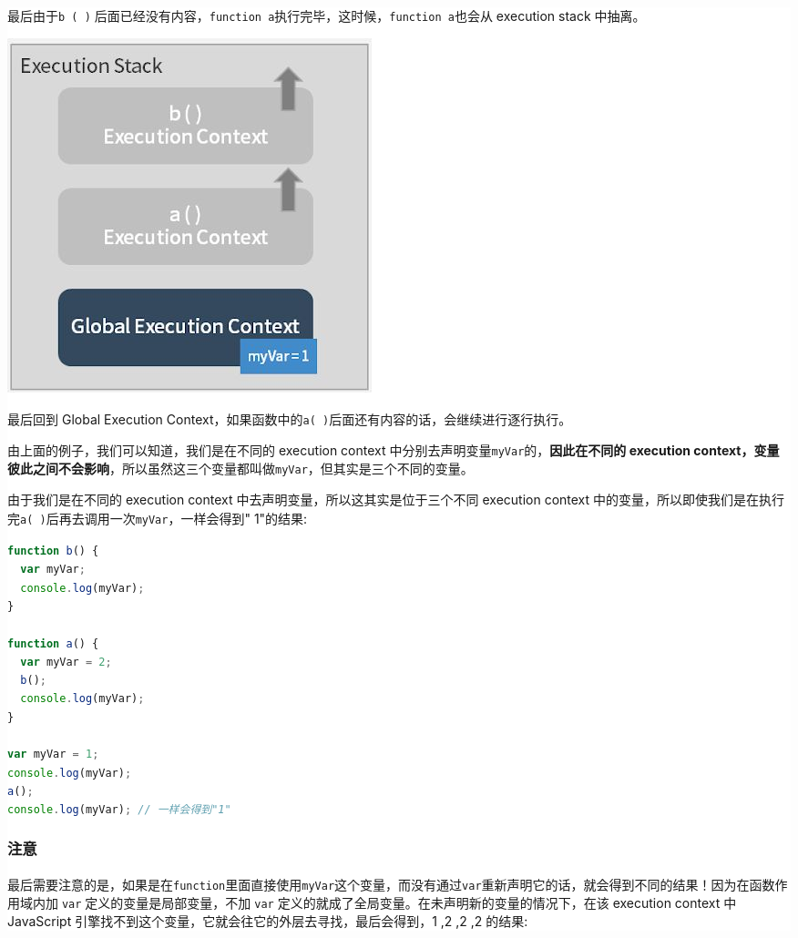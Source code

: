 最后由于`b ( )` 后面已经没有内容，`function a`执行完毕，这时候，`function a`也会从 execution stack 中抽离。

![](../static/assets/context/10.jpg)

最后回到 Global Execution Context，如果函数中的`a( )`后面还有内容的话，会继续进行逐行执行。

由上面的例子，我们可以知道，我们是在不同的 execution context 中分别去声明变量`myVar`的，**因此在不同的 execution context，变量彼此之间不会影响**，所以虽然这三个变量都叫做`myVar`，但其实是三个不同的变量。

由于我们是在不同的 execution context 中去声明变量，所以这其实是位于三个不同 execution context 中的变量，所以即使我们是在执行完`a( )`后再去调用一次`myVar`，一样会得到" 1"的结果:

```javascript
function b() {
  var myVar;
  console.log(myVar);
}

function a() {
  var myVar = 2;
  b();
  console.log(myVar);
}

var myVar = 1;
console.log(myVar);
a();
console.log(myVar); // 一样会得到"1"
```

### 注意

最后需要注意的是，如果是在`function`里面直接使用`myVar`这个变量，而没有通过`var`重新声明它的话，就会得到不同的结果！因为在函数作用域内加 `var` 定义的变量是局部变量，不加 `var` 定义的就成了全局变量。在未声明新的变量的情况下，在该 execution context 中 JavaScript 引擎找不到这个变量，它就会往它的外层去寻找，最后会得到，1 ,2 ,2 ,2 的结果:

